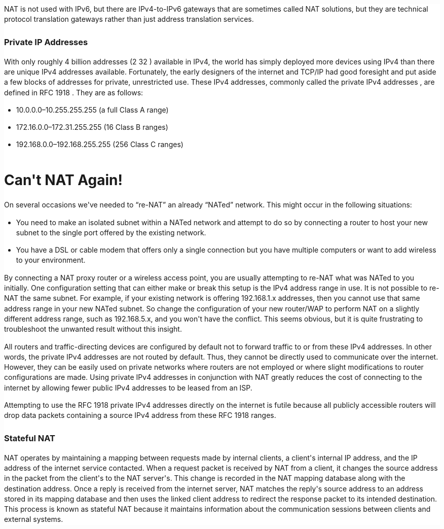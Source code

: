 NAT is not used with IPv6, but there are IPv4-to-IPv6 gateways that are sometimes called NAT solutions, but they are technical protocol translation gateways rather than just address translation services.

### Private IP Addresses

With only roughly 4 billion addresses (2 32 ) available in IPv4, the world has simply deployed more devices using IPv4 than there are unique IPv4 addresses available. Fortunately, the early designers of the internet and TCP/IP had good foresight and put aside a few blocks of addresses for private, unrestricted use. These IPv4 addresses, commonly called the private IPv4 addresses , are defined in RFC 1918 . They are as follows:

- 10.0.0.0–10.255.255.255 (a full Class A range)

- 172.16.0.0–172.31.255.255 (16 Class B ranges)

- 192.168.0.0–192.168.255.255 (256 Class C ranges)

# Can't NAT Again!

On several occasions we've needed to “re-NAT” an already “NATed” network. This might occur in the following situations:

- You need to make an isolated subnet within a NATed network and attempt to do so by connecting a router to host your new subnet to the single port offered by the existing network.

- You have a DSL or cable modem that offers only a single connection but you have multiple computers or want to add wireless to your environment.

By connecting a NAT proxy router or a wireless access point, you are usually attempting to re-NAT what was NATed to you initially. One configuration setting that can either make or break this setup is the IPv4 address range in use. It is not possible to re-NAT the same subnet. For example, if your existing network is offering 192.168.1.x addresses, then you cannot use that same address range in your new NATed subnet. So change the configuration of your new router/WAP to perform NAT on a slightly different address range, such as 192.168.5.x, and you won't have the conflict. This seems obvious, but it is quite frustrating to troubleshoot the unwanted result without this insight.

All routers and traffic-directing devices are configured by default not to forward traffic to or from these IPv4 addresses. In other words, the private IPv4 addresses are not routed by default. Thus, they cannot be directly used to communicate over the internet. However, they can be easily used on private networks where routers are not employed or where slight modifications to router configurations are made. Using private IPv4 addresses in conjunction with NAT greatly reduces the cost of connecting to the internet by allowing fewer public IPv4 addresses to be leased from an ISP.

Attempting to use the RFC 1918 private IPv4 addresses directly on the internet is futile because all publicly accessible routers will drop data packets containing a source IPv4 address from these RFC 1918 ranges.

### Stateful NAT

NAT operates by maintaining a mapping between requests made by internal clients, a client's internal IP address, and the IP address of the internet service contacted. When a request packet is received by NAT from a client, it changes the source address in the packet from the client's to the NAT server's. This change is recorded in the NAT mapping database along with the destination address. Once a reply is received from the internet server, NAT matches the reply's source address to an address stored in its mapping database and then uses the linked client address to redirect the response packet to its intended destination. This process is known as stateful NAT because it maintains information about the communication sessions between clients and external systems.
